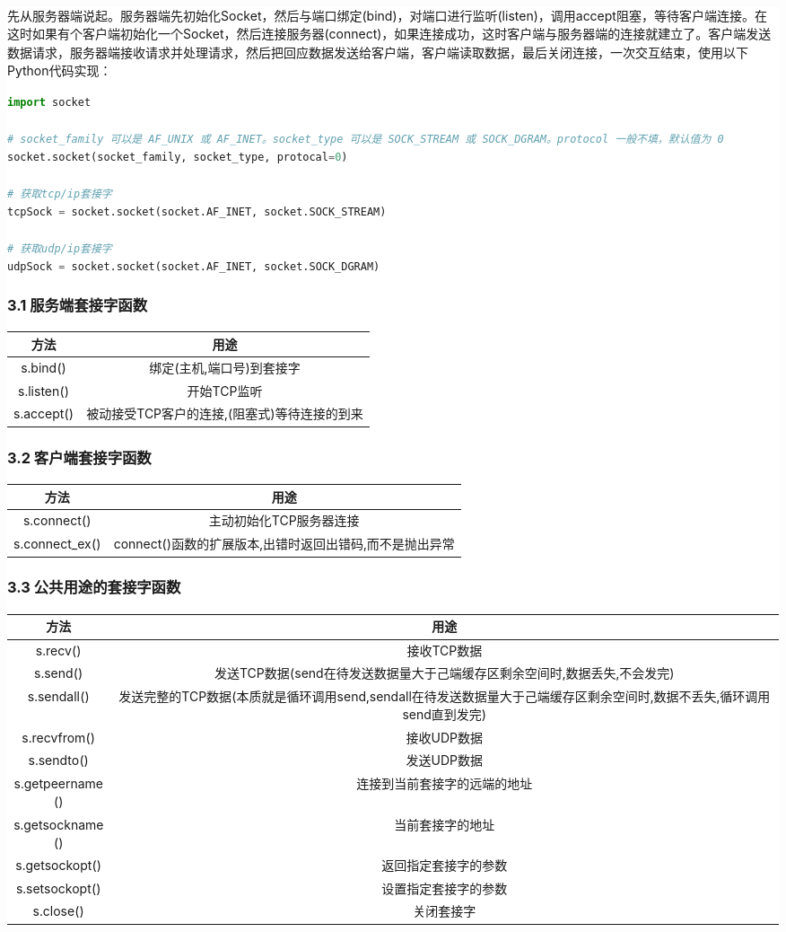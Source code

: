 先从服务器端说起。服务器端先初始化Socket，然后与端口绑定(bind)，对端口进行监听(listen)，调用accept阻塞，等待客户端连接。在这时如果有个客户端初始化一个Socket，然后连接服务器(connect)，如果连接成功，这时客户端与服务器端的连接就建立了。客户端发送数据请求，服务器端接收请求并处理请求，然后把回应数据发送给客户端，客户端读取数据，最后关闭连接，一次交互结束，使用以下Python代码实现：

```python
import socket

# socket_family 可以是 AF_UNIX 或 AF_INET。socket_type 可以是 SOCK_STREAM 或 SOCK_DGRAM。protocol 一般不填，默认值为 0
socket.socket(socket_family, socket_type, protocal=0)

# 获取tcp/ip套接字
tcpSock = socket.socket(socket.AF_INET, socket.SOCK_STREAM)

# 获取udp/ip套接字
udpSock = socket.socket(socket.AF_INET, socket.SOCK_DGRAM)
```

### 3.1 服务端套接字函数

|    方法    |                     用途                     |
| :--------: | :------------------------------------------: |
|  s.bind()  |          绑定(主机,端口号)到套接字           |
| s.listen() |                 开始TCP监听                  |
| s.accept() | 被动接受TCP客户的连接,(阻塞式)等待连接的到来 |

### 3.2 客户端套接字函数

|      方法      |                          用途                           |
| :------------: | :-----------------------------------------------------: |
|  s.connect()   |                 主动初始化TCP服务器连接                 |
| s.connect_ex() | connect()函数的扩展版本,出错时返回出错码,而不是抛出异常 |

### 3.3 公共用途的套接字函数

|      方法       |                             用途                             |
| :-------------: | :----------------------------------------------------------: |
|    s.recv()     |                         接收TCP数据                          |
|    s.send()     | 发送TCP数据(send在待发送数据量大于己端缓存区剩余空间时,数据丢失,不会发完) |
|   s.sendall()   | 发送完整的TCP数据(本质就是循环调用send,sendall在待发送数据量大于己端缓存区剩余空间时,数据不丢失,循环调用send直到发完) |
|  s.recvfrom()   |                         接收UDP数据                          |
|   s.sendto()    |                         发送UDP数据                          |
| s.getpeername() |                 连接到当前套接字的远端的地址                 |
| s.getsockname() |                       当前套接字的地址                       |
| s.getsockopt()  |                     返回指定套接字的参数                     |
| s.setsockopt()  |                     设置指定套接字的参数                     |
|    s.close()    |                          关闭套接字                          |
